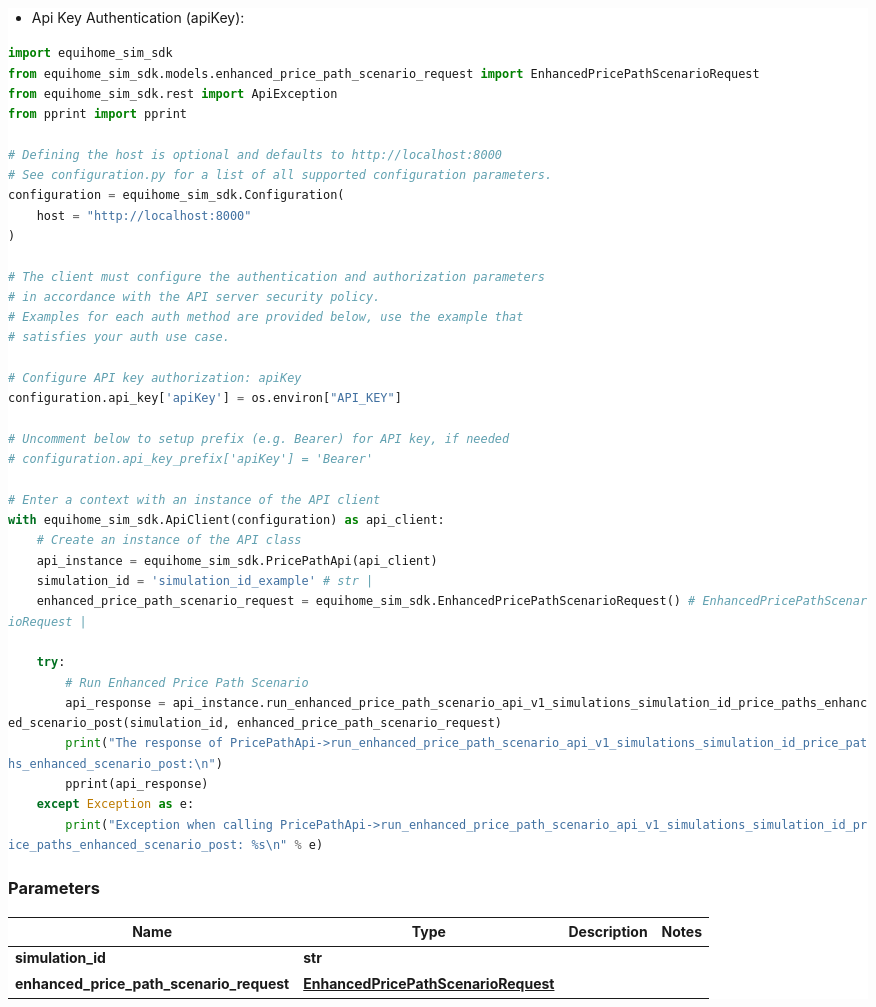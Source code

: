 * Api Key Authentication (apiKey):

```python
import equihome_sim_sdk
from equihome_sim_sdk.models.enhanced_price_path_scenario_request import EnhancedPricePathScenarioRequest
from equihome_sim_sdk.rest import ApiException
from pprint import pprint

# Defining the host is optional and defaults to http://localhost:8000
# See configuration.py for a list of all supported configuration parameters.
configuration = equihome_sim_sdk.Configuration(
    host = "http://localhost:8000"
)

# The client must configure the authentication and authorization parameters
# in accordance with the API server security policy.
# Examples for each auth method are provided below, use the example that
# satisfies your auth use case.

# Configure API key authorization: apiKey
configuration.api_key['apiKey'] = os.environ["API_KEY"]

# Uncomment below to setup prefix (e.g. Bearer) for API key, if needed
# configuration.api_key_prefix['apiKey'] = 'Bearer'

# Enter a context with an instance of the API client
with equihome_sim_sdk.ApiClient(configuration) as api_client:
    # Create an instance of the API class
    api_instance = equihome_sim_sdk.PricePathApi(api_client)
    simulation_id = 'simulation_id_example' # str | 
    enhanced_price_path_scenario_request = equihome_sim_sdk.EnhancedPricePathScenarioRequest() # EnhancedPricePathScenarioRequest | 

    try:
        # Run Enhanced Price Path Scenario
        api_response = api_instance.run_enhanced_price_path_scenario_api_v1_simulations_simulation_id_price_paths_enhanced_scenario_post(simulation_id, enhanced_price_path_scenario_request)
        print("The response of PricePathApi->run_enhanced_price_path_scenario_api_v1_simulations_simulation_id_price_paths_enhanced_scenario_post:\n")
        pprint(api_response)
    except Exception as e:
        print("Exception when calling PricePathApi->run_enhanced_price_path_scenario_api_v1_simulations_simulation_id_price_paths_enhanced_scenario_post: %s\n" % e)
```



### Parameters


Name | Type | Description  | Notes
------------- | ------------- | ------------- | -------------
 **simulation_id** | **str**|  | 
 **enhanced_price_path_scenario_request** | [**EnhancedPricePathScenarioRequest**](EnhancedPricePathScenarioRequest.md)|  | 
